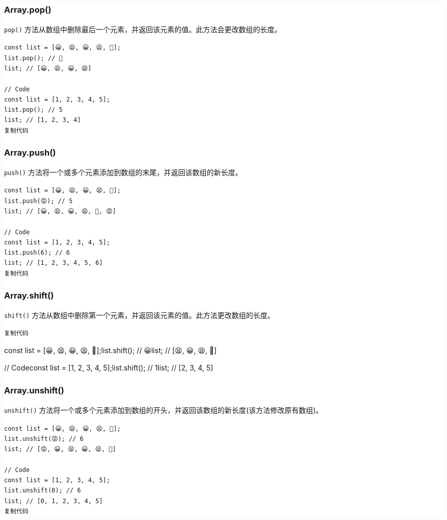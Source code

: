 ### Array.pop()

`pop()` 方法从数组中删除最后一个元素，并返回该元素的值。此方法会更改数组的长度。

```
const list = [😀, 😫, 😀, 😫, 🤪];
list.pop(); // 🤪
list; // [😀, 😫, 😀, 😫]

// Code
const list = [1, 2, 3, 4, 5];
list.pop(); // 5
list; // [1, 2, 3, 4]
复制代码
```

### Array.push()

`push()` 方法将一个或多个元素添加到数组的末尾，并返回该数组的新长度。

```
const list = [😀, 😫, 😀, 😫, 🤪];
list.push(😡); // 5
list; // [😀, 😫, 😀, 😫, 🤪, 😡]

// Code
const list = [1, 2, 3, 4, 5];
list.push(6); // 6
list; // [1, 2, 3, 4, 5, 6]
复制代码
```

### Array.shift()

`shift()` 方法从数组中删除第一个元素，并返回该元素的值。此方法更改数组的长度。

```
复制代码
```

const list = [😀, 😫, 😀, 😫, 🤪];list.shift(); // 😀list; // [😫, 😀, 😫, 🤪]

// Codeconst list = [1, 2, 3, 4, 5];list.shift(); // 1list; // [2, 3, 4, 5]

### Array.unshift()

`unshift()` 方法将一个或多个元素添加到数组的开头，并返回该数组的新长度(该方法修改原有数组)。

```
const list = [😀, 😫, 😀, 😫, 🤪];
list.unshift(😡); // 6
list; // [😡, 😀, 😫, 😀, 😫, 🤪]

// Code
const list = [1, 2, 3, 4, 5];
list.unshift(0); // 6
list; // [0, 1, 2, 3, 4, 5]
复制代码
```
